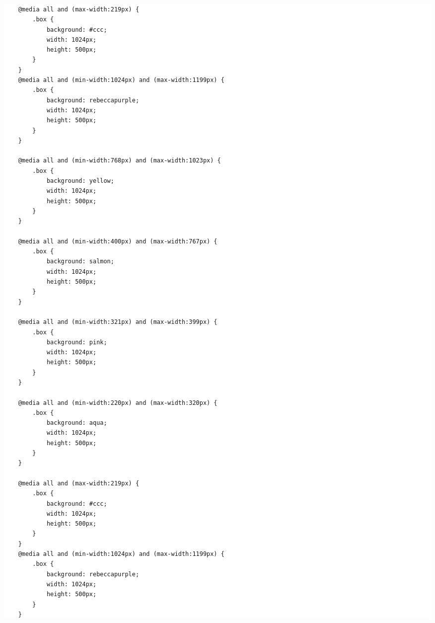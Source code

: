         @media all and (max-width:219px) {
            .box {
                background: #ccc;
                width: 1024px;
                height: 500px;
            }
        }
        @media all and (min-width:1024px) and (max-width:1199px) {
            .box {
                background: rebeccapurple;
                width: 1024px;
                height: 500px;
            }
        }
        
        @media all and (min-width:768px) and (max-width:1023px) {
            .box {
                background: yellow;
                width: 1024px;
                height: 500px;
            }
        }
        
        @media all and (min-width:400px) and (max-width:767px) {
            .box {
                background: salmon;
                width: 1024px;
                height: 500px;
            }
        }
        
        @media all and (min-width:321px) and (max-width:399px) {
            .box {
                background: pink;
                width: 1024px;
                height: 500px;
            }
        }
        
        @media all and (min-width:220px) and (max-width:320px) {
            .box {
                background: aqua;
                width: 1024px;
                height: 500px;
            }
        }
        
        @media all and (max-width:219px) {
            .box {
                background: #ccc;
                width: 1024px;
                height: 500px;
            }
        }
        @media all and (min-width:1024px) and (max-width:1199px) {
            .box {
                background: rebeccapurple;
                width: 1024px;
                height: 500px;
            }
        }
        